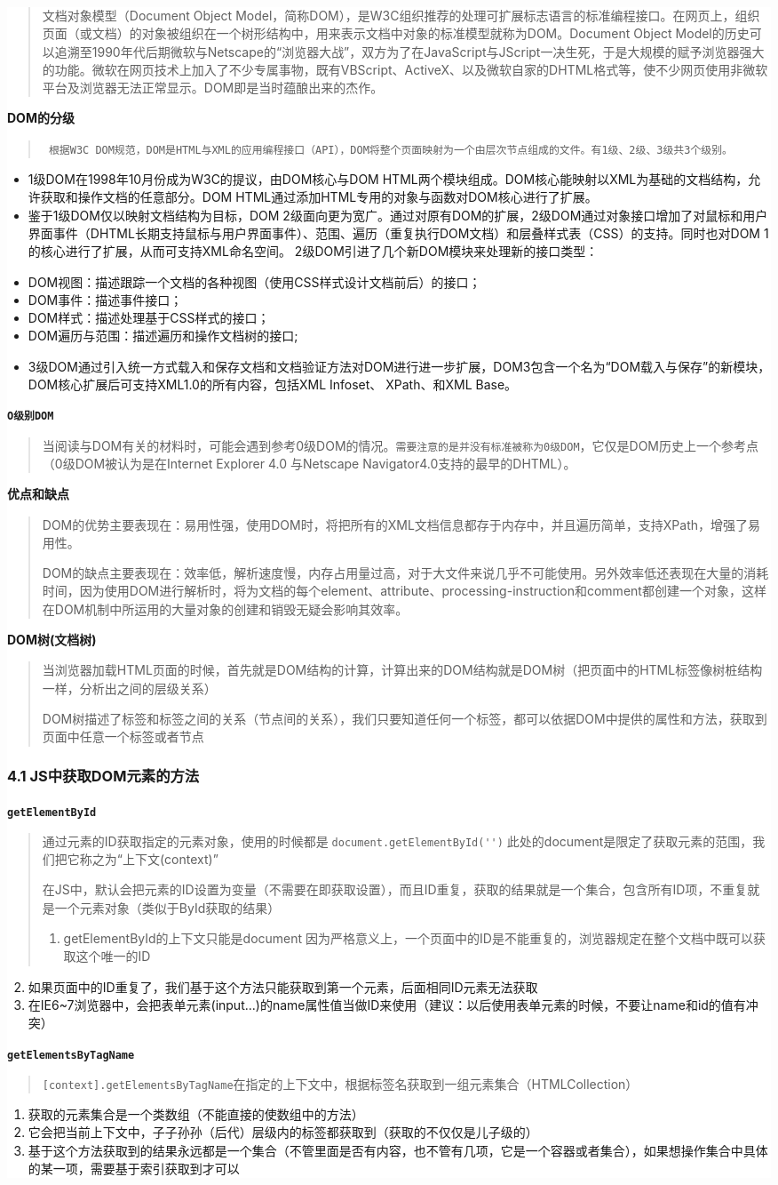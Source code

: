 > 文档对象模型（Document Object Model，简称DOM），是W3C组织推荐的处理可扩展标志语言的标准编程接口。在网页上，组织页面（或文档）的对象被组织在一个树形结构中，用来表示文档中对象的标准模型就称为DOM。Document Object Model的历史可以追溯至1990年代后期微软与Netscape的“浏览器大战”，双方为了在JavaScript与JScript一决生死，于是大规模的赋予浏览器强大的功能。微软在网页技术上加入了不少专属事物，既有VBScript、ActiveX、以及微软自家的DHTML格式等，使不少网页使用非微软平台及浏览器无法正常显示。DOM即是当时蕴酿出来的杰作。

**DOM的分级**
> ` 根据W3C DOM规范，DOM是HTML与XML的应用编程接口（API），DOM将整个页面映射为一个由层次节点组成的文件。有1级、2级、3级共3个级别。`
 + 1级DOM在1998年10月份成为W3C的提议，由DOM核心与DOM HTML两个模块组成。DOM核心能映射以XML为基础的文档结构，允许获取和操作文档的任意部分。DOM HTML通过添加HTML专用的对象与函数对DOM核心进行了扩展。
 + 鉴于1级DOM仅以映射文档结构为目标，DOM 2级面向更为宽广。通过对原有DOM的扩展，2级DOM通过对象接口增加了对鼠标和用户界面事件（DHTML长期支持鼠标与用户界面事件）、范围、遍历（重复执行DOM文档）和层叠样式表（CSS）的支持。同时也对DOM 1的核心进行了扩展，从而可支持XML命名空间。
    2级DOM引进了几个新DOM模块来处理新的接口类型：
  - DOM视图：描述跟踪一个文档的各种视图（使用CSS样式设计文档前后）的接口；
  - DOM事件：描述事件接口；
  - DOM样式：描述处理基于CSS样式的接口；
  - DOM遍历与范围：描述遍历和操作文档树的接口;
 + 3级DOM通过引入统一方式载入和保存文档和文档验证方法对DOM进行进一步扩展，DOM3包含一个名为“DOM载入与保存”的新模块，DOM核心扩展后可支持XML1.0的所有内容，包括XML Infoset、 XPath、和XML Base。

**`O级别DOM`**

> 当阅读与DOM有关的材料时，可能会遇到参考0级DOM的情况。`需要注意的是并没有标准被称为0级DOM`，它仅是DOM历史上一个参考点（0级DOM被认为是在Internet Explorer 4.0 与Netscape Navigator4.0支持的最早的DHTML）。

**优点和缺点**

> DOM的优势主要表现在：易用性强，使用DOM时，将把所有的XML文档信息都存于内存中，并且遍历简单，支持XPath，增强了易用性。
>
> DOM的缺点主要表现在：效率低，解析速度慢，内存占用量过高，对于大文件来说几乎不可能使用。另外效率低还表现在大量的消耗时间，因为使用DOM进行解析时，将为文档的每个element、attribute、processing-instruction和comment都创建一个对象，这样在DOM机制中所运用的大量对象的创建和销毁无疑会影响其效率。

**DOM树(文档树)**

>  当浏览器加载HTML页面的时候，首先就是DOM结构的计算，计算出来的DOM结构就是DOM树（把页面中的HTML标签像树桩结构一样，分析出之间的层级关系）
>
>  DOM树描述了标签和标签之间的关系（节点间的关系），我们只要知道任何一个标签，都可以依据DOM中提供的属性和方法，获取到页面中任意一个标签或者节点

### 4.1 JS中获取DOM元素的方法
**`getElementById`**

> 通过元素的ID获取指定的元素对象，使用的时候都是 `document.getElementById('')` 此处的document是限定了获取元素的范围，我们把它称之为“上下文(context)”
>
> 在JS中，默认会把元素的ID设置为变量（不需要在即获取设置），而且ID重复，获取的结果就是一个集合，包含所有ID项，不重复就是一个元素对象（类似于ById获取的结果）
> 1.  getElementById的上下文只能是document
>     因为严格意义上，一个页面中的ID是不能重复的，浏览器规定在整个文档中既可以获取这个唯一的ID
  2. 如果页面中的ID重复了，我们基于这个方法只能获取到第一个元素，后面相同ID元素无法获取
  3. 在IE6~7浏览器中，会把表单元素(input...)的name属性值当做ID来使用（建议：以后使用表单元素的时候，不要让name和id的值有冲突）

**`getElementsByTagName`**

> `[context].getElementsByTagName`在指定的上下文中，根据标签名获取到一组元素集合（HTMLCollection）
1. 获取的元素集合是一个类数组（不能直接的使数组中的方法）
2. 它会把当前上下文中，子子孙孙（后代）层级内的标签都获取到（获取的不仅仅是儿子级的）
3. 基于这个方法获取到的结果永远都是一个集合（不管里面是否有内容，也不管有几项，它是一个容器或者集合），如果想操作集合中具体的某一项，需要基于索引获取到才可以
